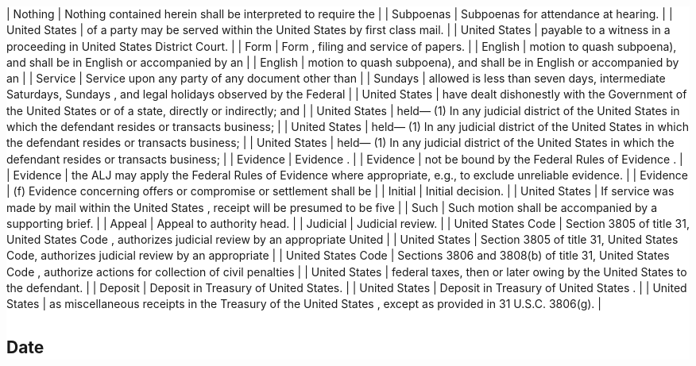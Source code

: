 | Nothing                  | Nothing contained herein shall be interpreted to require the                                                                    |
| Subpoenas                | Subpoenas  for attendance at hearing.                                                                                           |
| United States            | of a party may be served within the United States  by first class mail.                                                         |
| United States            | payable to a witness in a proceeding in United States  District Court.                                                          |
| Form                     | Form , filing and service of papers.                                                                                            |
| English                  | motion to quash subpoena), and shall be in English  or accompanied by an                                                        |
| English                  | motion to quash subpoena), and shall be in English  or accompanied by an                                                        |
| Service                  | Service upon any party of any document other than                                                                               |
| Sundays                  | allowed is less than seven days, intermediate Saturdays, Sundays , and legal holidays observed by the Federal                   |
| United States            | have dealt dishonestly with the Government of the United States or of a state, directly or indirectly; and                      |
| United States            | held&#8212; (1) In any judicial district of the United States in which the defendant resides or transacts business;             |
| United States            | held&#8212; (1) In any judicial district of the United States in which the defendant resides or transacts business;             |
| United States            | held&#8212; (1) In any judicial district of the United States in which the defendant resides or transacts business;             |
| Evidence                 | Evidence .                                                                                                                      |
| Evidence                 | not be bound by the Federal Rules of Evidence .                                                                                 |
| Evidence                 | the ALJ may apply the Federal Rules of Evidence  where appropriate, e.g., to exclude unreliable evidence.                       |
| Evidence                 | (f)  Evidence concerning offers or compromise or settlement shall be                                                            |
| Initial                  | Initial  decision.                                                                                                              |
| United States            | If service was made by mail within the  United States , receipt will be presumed to be five                                     |
| Such                     | Such  motion shall be accompanied by a supporting brief.                                                                        |
| Appeal                   | Appeal  to authority head.                                                                                                      |
| Judicial                 | Judicial  review.                                                                                                               |
| United States Code       | Section 3805 of title 31,  United States Code , authorizes judicial review by an appropriate United                             |
| United States            | Section 3805 of title 31,  United States  Code, authorizes judicial review by an appropriate                                    |
| United States Code       | Sections 3806 and 3808(b) of title 31,  United States Code , authorize actions for collection of civil penalties                |
| United States            | federal taxes, then or later owing by the United States  to the defendant.                                                      |
| Deposit                  | Deposit  in Treasury of United States.                                                                                          |
| United States            | Deposit in Treasury of  United States .                                                                                         |
| United States            | as miscellaneous receipts in the Treasury of the United States , except as provided in 31 U.S.C. 3806(g).                       |


## Date
